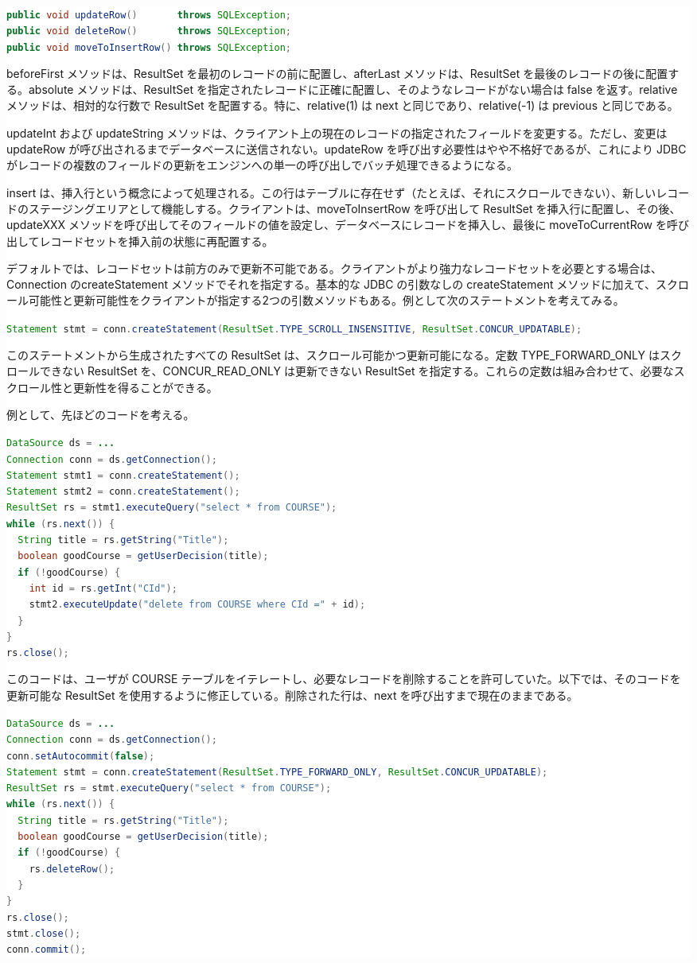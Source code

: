 ```java
public void updateRow()       throws SQLException;
public void deleteRow()       throws SQLException;
public void moveToInsertRow() throws SQLException;
```

beforeFirst メソッドは、ResultSet を最初のレコードの前に配置し、afterLast メソッドは、ResultSet を最後のレコードの後に配置する。absolute メソッドは、ResultSet を指定されたレコードに正確に配置し、そのようなレコードがない場合は false を返す。relative メソッドは、相対的な行数で ResultSet を配置する。特に、relative(1) は next と同じであり、relative(-1) は previous と同じである。

updateInt および updateString メソッドは、クライアント上の現在のレコードの指定されたフィールドを変更する。ただし、変更はupdateRow が呼び出されるまでデータベースに送信されない。updateRow を呼び出す必要性はやや不格好であるが、これにより JDBC がレコードの複数のフィールドの更新をエンジンへの単一の呼び出しでバッチ処理できるようになる。

insert は、挿入行という概念によって処理される。この行はテーブルに存在せず（たとえば、それにスクロールできない）、新しいレコードのステージングエリアとして機能しする。クライアントは、moveToInsertRow を呼び出して ResultSet を挿入行に配置し、その後、updateXXX メソッドを呼び出してそのフィールドの値を設定し、データベースにレコードを挿入し、最後に moveToCurrentRow を呼び出してレコードセットを挿入前の状態に再配置する。

デフォルトでは、レコードセットは前方のみで更新不可能である。クライアントがより強力なレコードセットを必要とする場合は、Connection のcreateStatement メソッドでそれを指定する。基本的な JDBC の引数なしの createStatement メソッドに加えて、スクロール可能性と更新可能性をクライアントが指定する2つの引数メソッドもある。例として次のステートメントを考えてみる。
```java
Statement stmt = conn.createStatement(ResultSet.TYPE_SCROLL_INSENSITIVE, ResultSet.CONCUR_UPDATABLE);
```

このステートメントから生成されたすべての ResultSet は、スクロール可能かつ更新可能になる。定数 TYPE_FORWARD_ONLY はスクロールできない ResultSet を、CONCUR_READ_ONLY は更新できない ResultSet を指定する。これらの定数は組み合わせて、必要なスクロール性と更新性を得ることができる。

例として、先ほどのコードを考える。
```java
DataSource ds = ...
Connection conn = ds.getConnection();
Statement stmt1 = conn.createStatement();
Statement stmt2 = conn.createStatement();
ResultSet rs = stmt1.executeQuery("select * from COURSE");
while (rs.next()) {
  String title = rs.getString("Title");
  boolean goodCourse = getUserDecision(title);
  if (!goodCourse) {
    int id = rs.getInt("CId");
    stmt2.executeUpdate("delete from COURSE where CId =" + id);
  }
}
rs.close();
```

このコードは、ユーザが COURSE テーブルをイテレートし、必要なレコードを削除することを許可していた。以下では、そのコードを更新可能な ResultSet を使用するように修正している。削除された行は、next を呼び出すまで現在のままである。
```java
DataSource ds = ...
Connection conn = ds.getConnection();
conn.setAutocommit(false);
Statement stmt = conn.createStatement(ResultSet.TYPE_FORWARD_ONLY, ResultSet.CONCUR_UPDATABLE);
ResultSet rs = stmt.executeQuery("select * from COURSE");
while (rs.next()) {
  String title = rs.getString("Title");
  boolean goodCourse = getUserDecision(title);
  if (!goodCourse) {
    rs.deleteRow();
  }
}
rs.close();
stmt.close();
conn.commit();
```

